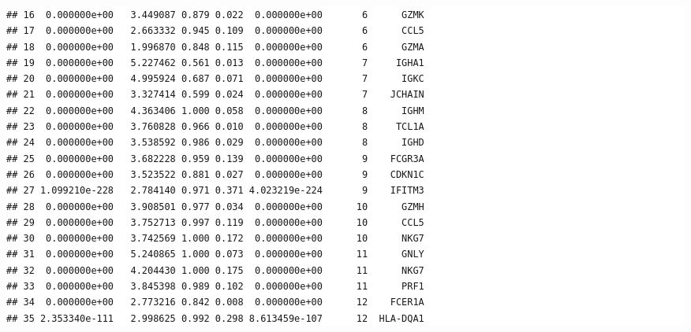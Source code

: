     ## 16  0.000000e+00   3.449087 0.879 0.022  0.000000e+00       6      GZMK
    ## 17  0.000000e+00   2.663332 0.945 0.109  0.000000e+00       6      CCL5
    ## 18  0.000000e+00   1.996870 0.848 0.115  0.000000e+00       6      GZMA
    ## 19  0.000000e+00   5.227462 0.561 0.013  0.000000e+00       7     IGHA1
    ## 20  0.000000e+00   4.995924 0.687 0.071  0.000000e+00       7      IGKC
    ## 21  0.000000e+00   3.327414 0.599 0.024  0.000000e+00       7    JCHAIN
    ## 22  0.000000e+00   4.363406 1.000 0.058  0.000000e+00       8      IGHM
    ## 23  0.000000e+00   3.760828 0.966 0.010  0.000000e+00       8     TCL1A
    ## 24  0.000000e+00   3.538592 0.986 0.029  0.000000e+00       8      IGHD
    ## 25  0.000000e+00   3.682228 0.959 0.139  0.000000e+00       9    FCGR3A
    ## 26  0.000000e+00   3.523522 0.881 0.027  0.000000e+00       9    CDKN1C
    ## 27 1.099210e-228   2.784140 0.971 0.371 4.023219e-224       9    IFITM3
    ## 28  0.000000e+00   3.908501 0.977 0.034  0.000000e+00      10      GZMH
    ## 29  0.000000e+00   3.752713 0.997 0.119  0.000000e+00      10      CCL5
    ## 30  0.000000e+00   3.742569 1.000 0.172  0.000000e+00      10      NKG7
    ## 31  0.000000e+00   5.240865 1.000 0.073  0.000000e+00      11      GNLY
    ## 32  0.000000e+00   4.204430 1.000 0.175  0.000000e+00      11      NKG7
    ## 33  0.000000e+00   3.845398 0.989 0.102  0.000000e+00      11      PRF1
    ## 34  0.000000e+00   2.773216 0.842 0.008  0.000000e+00      12    FCER1A
    ## 35 2.353340e-111   2.998625 0.992 0.298 8.613459e-107      12  HLA-DQA1